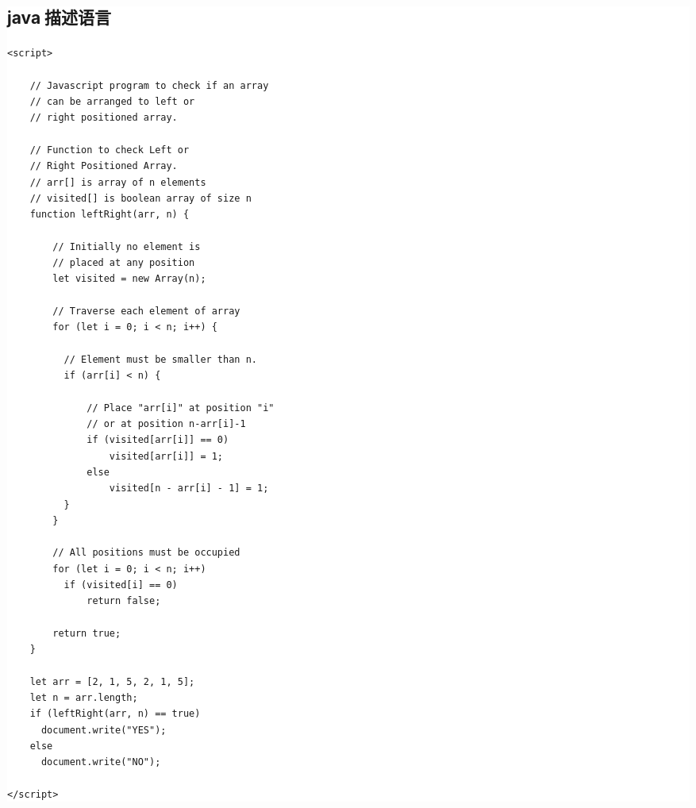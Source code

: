 ## java 描述语言

```
<script>

    // Javascript program to check if an array
    // can be arranged to left or
    // right positioned array.

    // Function to check Left or
    // Right Positioned Array.
    // arr[] is array of n elements
    // visited[] is boolean array of size n
    function leftRight(arr, n) {

        // Initially no element is
        // placed at any position
        let visited = new Array(n);

        // Traverse each element of array
        for (let i = 0; i < n; i++) {

          // Element must be smaller than n.
          if (arr[i] < n) {

              // Place "arr[i]" at position "i"
              // or at position n-arr[i]-1
              if (visited[arr[i]] == 0)
                  visited[arr[i]] = 1;
              else
                  visited[n - arr[i] - 1] = 1;
          }
        }

        // All positions must be occupied
        for (let i = 0; i < n; i++)
          if (visited[i] == 0)
              return false;

        return true;
    }

    let arr = [2, 1, 5, 2, 1, 5];
    let n = arr.length;
    if (leftRight(arr, n) == true)
      document.write("YES");
    else
      document.write("NO");

</script>
```

